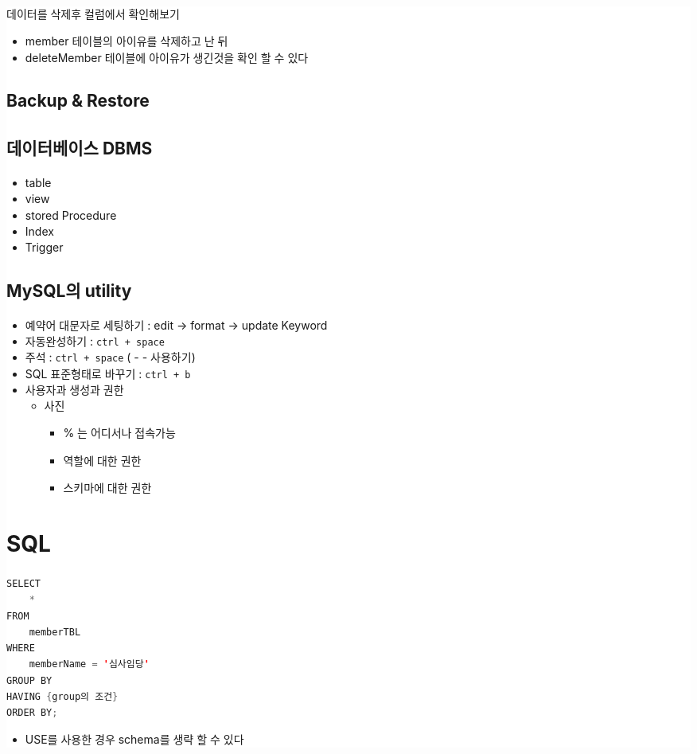

데이터를 삭제후 컬럼에서 확인해보기

- member 테이블의 아이유를 삭제하고 난 뒤
- deleteMember 테이블에 아이유가 생긴것을 확인 할 수 있다


## Backup & Restore



## 데이터베이스 DBMS

- table
- view
- stored Procedure
- Index
- Trigger

## MySQL의 utility

- 예약어 대문자로 세팅하기 : edit → format → update Keyword
- 자동완성하기 : `ctrl + space`
- 주석 : `ctrl + space`  ( - - 사용하기)
- SQL 표준형태로 바꾸기 : `ctrl + b`
- 사용자과 생성과 권한
    - 사진
        - % 는 어디서나 접속가능
        
        
        
        - 역할에 대한 권한
        

        
        - 스키마에 대한 권한
            
      
            

# SQL

```java
SELECT 
    *
FROM
    memberTBL
WHERE
    memberName = '심사임당'
GROUP BY
HAVING {group의 조건}
ORDER BY;
```

- USE를 사용한 경우 schema를 생략 할 수 있다

